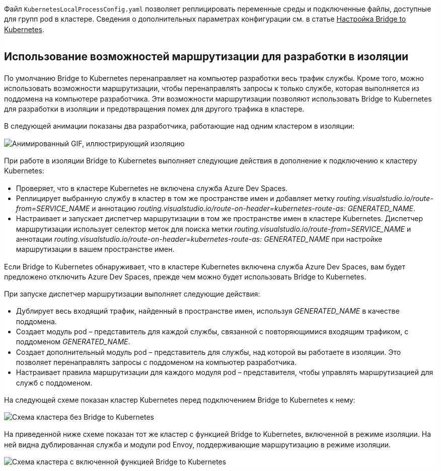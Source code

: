 Файл `KubernetesLocalProcessConfig.yaml` позволяет реплицировать переменные среды и подключенные файлы, доступные для групп pod в кластере. Сведения о дополнительных параметрах конфигурации см. в статье [Настройка Bridge to Kubernetes][using-config-yaml].

## <a name="using-routing-capabilities-for-developing-in-isolation"></a>Использование возможностей маршрутизации для разработки в изоляции

По умолчанию Bridge to Kubernetes перенаправляет на компьютер разработки весь трафик службы. Кроме того, можно использовать возможности маршрутизации, чтобы перенаправлять запросы к только службе, которая выполняется из поддомена на компьютере разработчика. Эти возможности маршрутизации позволяют использовать Bridge to Kubernetes для разработки в изоляции и предотвращения помех для другого трафика в кластере.

В следующей анимации показаны два разработчика, работающие над одним кластером в изоляции:

![Анимированный GIF, иллюстрирующий изоляцию](media/bridge-to-kubernetes/btk-graphic-isolated.gif)

При работе в изоляции Bridge to Kubernetes выполняет следующие действия в дополнение к подключению к кластеру Kubernetes:

* Проверяет, что в кластере Kubernetes не включена служба Azure Dev Spaces.
* Реплицирует выбранную службу в кластер в том же пространстве имен и добавляет метку *routing.visualstudio.io/route-from=SERVICE_NAME* и аннотацию *routing.visualstudio.io/route-on-header=kubernetes-route-as: GENERATED_NAME*.
* Настраивает и запускает диспетчер маршрутизации в том же пространстве имен в кластере Kubernetes. Диспетчер маршрутизации использует селектор меток для поиска метки *routing.visualstudio.io/route-from=SERVICE_NAME* и аннотации *routing.visualstudio.io/route-on-header=kubernetes-route-as: GENERATED_NAME* при настройке маршрутизации в вашем пространстве имен.

Если Bridge to Kubernetes обнаруживает, что в кластере Kubernetes включена служба Azure Dev Spaces, вам будет предложено отключить Azure Dev Spaces, прежде чем можно будет использовать Bridge to Kubernetes.

При запуске диспетчер маршрутизации выполняет следующие действия:
* Дублирует весь входящий трафик, найденный в пространстве имен, используя *GENERATED_NAME* в качестве поддомена.
* Создает модуль pod – представитель для каждой службы, связанной с повторяющимися входящим трафиком, с поддоменом *GENERATED_NAME*.
* Создает дополнительный модуль pod – представитель для службы, над которой вы работаете в изоляции. Это позволяет перенаправлять запросы с поддоменом на компьютер разработчика.
* Настраивает правила маршрутизации для каждого модуля pod – представителя, чтобы управлять маршрутизацией для служб с поддоменом.

На следующей схеме показан кластер Kubernetes перед подключением Bridge to Kubernetes к нему:

![Схема кластера без Bridge to Kubernetes](media/bridge-to-kubernetes/kubr-cluster.svg)

На приведенной ниже схеме показан тот же кластер с функцией Bridge to Kubernetes, включенной в режиме изоляции. На ней видна дублированная служба и модули pod Envoy, поддерживающие маршрутизацию в режиме изоляции.

![Схема кластера с включенной функцией Bridge to Kubernetes](media/bridge-to-kubernetes/kubr-cluster-devcomputer.svg)


[asp-net-header]: https://www.nuget.org/packages/Microsoft.AspNetCore.HeaderPropagation/
[azds-cli]: /azure/dev-spaces/how-to/install-dev-spaces#install-the-client-side-tools
[azds-tmp-dir]: /azure/dev-spaces/troubleshooting#before-you-begin
[azure-cli]: /cli/azure/install-azure-cli?view=azure-cli-latest&preserve-view=true
[bridge-to-kubernetes-vs]: bridge-to-kubernetes.md
[kubectl-port-forward]: https://kubernetes.io/docs/reference/generated/kubectl/kubectl-commands#port-forward
[visual-studio]: https://visualstudio.microsoft.com/downloads/
[btk-extension]: https://marketplace.visualstudio.com/items?itemName=ms-azuretools.mindaro
[using-config-yaml]: configure-bridge-to-kubernetes.md